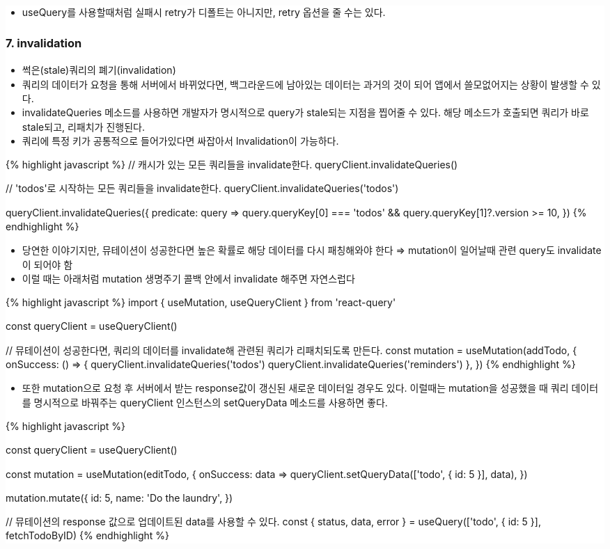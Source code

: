- useQuery를 사용할때처럼 실패시 retry가 디폴트는 아니지만, retry 옵션을 줄 수는 있다.

### 7. invalidation

- 썩은(stale)쿼리의 폐기(invalidation)
- 쿼리의 데이터가 요청을 통해 서버에서 바뀌었다면, 백그라운드에 남아있는 데이터는 과거의 것이 되어 앱에서 쓸모없어지는 상황이 발생할 수 있다.
- invalidateQueries 메소드를 사용하면 개발자가 명시적으로 query가 stale되는 지점을 찝어줄 수 있다. 해당 메소드가 호출되면 쿼리가 바로 stale되고, 리패치가 진행된다.
- 쿼리에 특정 키가 공통적으로 들어가있다면 싸잡아서 Invalidation이 가능하다.

{% highlight javascript %}
// 캐시가 있는 모든 쿼리들을 invalidate한다.
queryClient.invalidateQueries()

// 'todos'로 시작하는 모든 쿼리들을 invalidate한다.
queryClient.invalidateQueries('todos')

queryClient.invalidateQueries({
   predicate: query =>
     query.queryKey[0] === 'todos' && query.queryKey[1]?.version >= 10,
 })
{% endhighlight %}

- 당연한 이야기지만, 뮤테이션이 성공한다면 높은 확률로 해당 데이터를 다시 패칭해와야 한다 ⇒ mutation이 일어날때 관련 query도 invalidate이 되어야 함
- 이럴 때는 아래처럼 mutation 생명주기 콜백 안에서 invalidate 해주면 자연스럽다

{% highlight javascript %}
import { useMutation, useQueryClient } from 'react-query'
 
 const queryClient = useQueryClient()
 
 // 뮤테이션이 성공한다면, 쿼리의 데이터를 invalidate해 관련된 쿼리가 리패치되도록 만든다.
 const mutation = useMutation(addTodo, {
   onSuccess: () => {
     queryClient.invalidateQueries('todos')
     queryClient.invalidateQueries('reminders')
   },
 })
{% endhighlight %}

- 또한 mutation으로 요청 후 서버에서 받는 response값이 갱신된 새로운 데이터일 경우도 있다. 이럴때는 mutation을 성공했을 때 쿼리 데이터를 명시적으로 바꿔주는 queryClient 인스턴스의 setQueryData 메소드를 사용하면 좋다.

{% highlight javascript %}

const queryClient = useQueryClient()
 
 const mutation = useMutation(editTodo, {
   onSuccess: data => queryClient.setQueryData(['todo', { id: 5 }], data),
 })
 
 mutation.mutate({
   id: 5,
   name: 'Do the laundry',
 })
 
// 뮤테이션의 response 값으로 업데이트된 data를 사용할 수 있다.
 const { status, data, error } = useQuery(['todo', { id: 5 }], fetchTodoByID)
{% endhighlight %}
